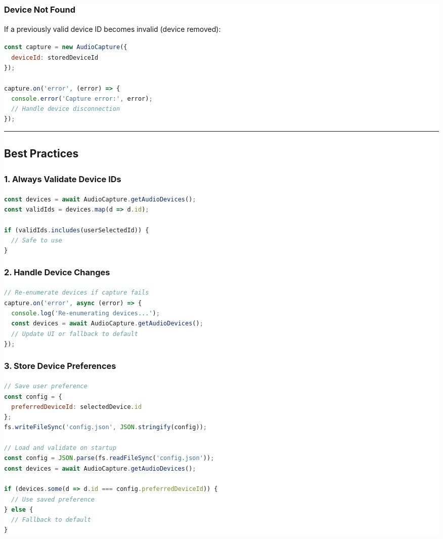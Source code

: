 ### Device Not Found

If a previously valid device ID becomes invalid (device removed):

```javascript
const capture = new AudioCapture({
  deviceId: storedDeviceId
});

capture.on('error', (error) => {
  console.error('Capture error:', error);
  // Handle device disconnection
});
```

---

## Best Practices

### 1. Always Validate Device IDs

```javascript
const devices = await AudioCapture.getAudioDevices();
const validIds = devices.map(d => d.id);

if (validIds.includes(userSelectedId)) {
  // Safe to use
}
```

### 2. Handle Device Changes

```javascript
// Re-enumerate devices if capture fails
capture.on('error', async (error) => {
  console.log('Re-enumerating devices...');
  const devices = await AudioCapture.getAudioDevices();
  // Update UI or fallback to default
});
```

### 3. Store Device Preferences

```javascript
// Save user preference
const config = {
  preferredDeviceId: selectedDevice.id
};
fs.writeFileSync('config.json', JSON.stringify(config));

// Load and validate on startup
const config = JSON.parse(fs.readFileSync('config.json'));
const devices = await AudioCapture.getAudioDevices();

if (devices.some(d => d.id === config.preferredDeviceId)) {
  // Use saved preference
} else {
  // Fallback to default
}
```
